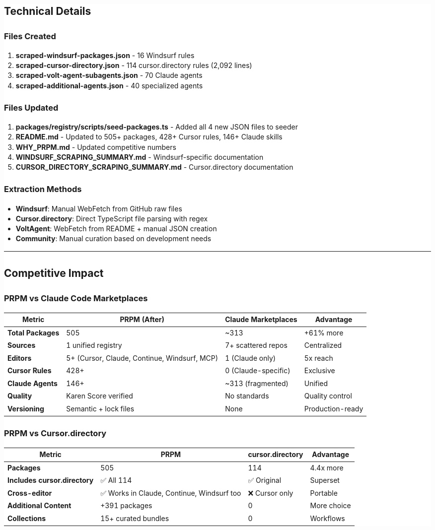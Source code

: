 
## Technical Details

### Files Created
1. **scraped-windsurf-packages.json** - 16 Windsurf rules
2. **scraped-cursor-directory.json** - 114 cursor.directory rules (2,092 lines)
3. **scraped-volt-agent-subagents.json** - 70 Claude agents
4. **scraped-additional-agents.json** - 40 specialized agents

### Files Updated
1. **packages/registry/scripts/seed-packages.ts** - Added all 4 new JSON files to seeder
2. **README.md** - Updated to 505+ packages, 428+ Cursor rules, 146+ Claude skills
3. **WHY_PRPM.md** - Updated competitive numbers
4. **WINDSURF_SCRAPING_SUMMARY.md** - Windsurf-specific documentation
5. **CURSOR_DIRECTORY_SCRAPING_SUMMARY.md** - Cursor.directory documentation

### Extraction Methods
- **Windsurf**: Manual WebFetch from GitHub raw files
- **Cursor.directory**: Direct TypeScript file parsing with regex
- **VoltAgent**: WebFetch from README + manual JSON creation
- **Community**: Manual curation based on development needs

---

## Competitive Impact

### PRPM vs Claude Code Marketplaces
| Metric | PRPM (After) | Claude Marketplaces | Advantage |
|--------|--------------|---------------------|-----------|
| **Total Packages** | 505 | ~313 | +61% more |
| **Sources** | 1 unified registry | 7+ scattered repos | Centralized |
| **Editors** | 5+ (Cursor, Claude, Continue, Windsurf, MCP) | 1 (Claude only) | 5x reach |
| **Cursor Rules** | 428+ | 0 (Claude-specific) | Exclusive |
| **Claude Agents** | 146+ | ~313 (fragmented) | Unified |
| **Quality** | Karen Score verified | No standards | Quality control |
| **Versioning** | Semantic + lock files | None | Production-ready |

### PRPM vs Cursor.directory
| Metric | PRPM | cursor.directory | Advantage |
|--------|------|------------------|-----------|
| **Packages** | 505 | 114 | 4.4x more |
| **Includes cursor.directory** | ✅ All 114 | ✅ Original | Superset |
| **Cross-editor** | ✅ Works in Claude, Continue, Windsurf too | ❌ Cursor only | Portable |
| **Additional Content** | +391 packages | 0 | More choice |
| **Collections** | 15+ curated bundles | 0 | Workflows |
